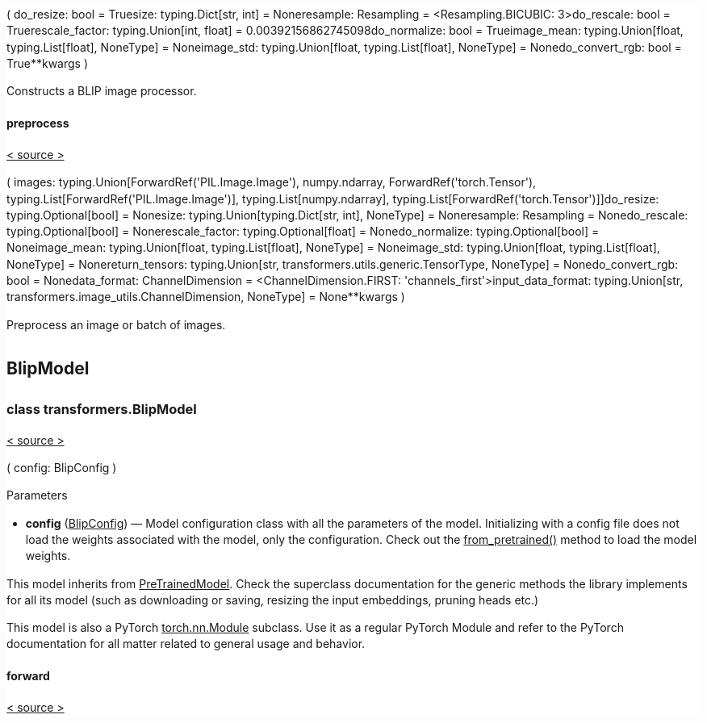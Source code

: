 ( do\_resize: bool = Truesize: typing.Dict\[str, int\] = Noneresample: Resampling = <Resampling.BICUBIC: 3>do\_rescale: bool = Truerescale\_factor: typing.Union\[int, float\] = 0.00392156862745098do\_normalize: bool = Trueimage\_mean: typing.Union\[float, typing.List\[float\], NoneType\] = Noneimage\_std: typing.Union\[float, typing.List\[float\], NoneType\] = Nonedo\_convert\_rgb: bool = True\*\*kwargs )

Constructs a BLIP image processor.

#### preprocess

[< source \>](https://github.com/huggingface/transformers/blob/v4.34.0/src/transformers/models/blip/image_processing_blip.py#L158)

( images: typing.Union\[ForwardRef('PIL.Image.Image'), numpy.ndarray, ForwardRef('torch.Tensor'), typing.List\[ForwardRef('PIL.Image.Image')\], typing.List\[numpy.ndarray\], typing.List\[ForwardRef('torch.Tensor')\]\]do\_resize: typing.Optional\[bool\] = Nonesize: typing.Union\[typing.Dict\[str, int\], NoneType\] = Noneresample: Resampling = Nonedo\_rescale: typing.Optional\[bool\] = Nonerescale\_factor: typing.Optional\[float\] = Nonedo\_normalize: typing.Optional\[bool\] = Noneimage\_mean: typing.Union\[float, typing.List\[float\], NoneType\] = Noneimage\_std: typing.Union\[float, typing.List\[float\], NoneType\] = Nonereturn\_tensors: typing.Union\[str, transformers.utils.generic.TensorType, NoneType\] = Nonedo\_convert\_rgb: bool = Nonedata\_format: ChannelDimension = <ChannelDimension.FIRST: 'channels\_first'>input\_data\_format: typing.Union\[str, transformers.image\_utils.ChannelDimension, NoneType\] = None\*\*kwargs )

Preprocess an image or batch of images.

## BlipModel

### class transformers.BlipModel

[< source \>](https://github.com/huggingface/transformers/blob/v4.34.0/src/transformers/models/blip/modeling_blip.py#L726)

( config: BlipConfig )

Parameters

-   **config** ([BlipConfig](/docs/transformers/v4.34.0/en/model_doc/blip#transformers.BlipConfig)) — Model configuration class with all the parameters of the model. Initializing with a config file does not load the weights associated with the model, only the configuration. Check out the [from\_pretrained()](/docs/transformers/v4.34.0/en/main_classes/model#transformers.PreTrainedModel.from_pretrained) method to load the model weights.

This model inherits from [PreTrainedModel](/docs/transformers/v4.34.0/en/main_classes/model#transformers.PreTrainedModel). Check the superclass documentation for the generic methods the library implements for all its model (such as downloading or saving, resizing the input embeddings, pruning heads etc.)

This model is also a PyTorch [torch.nn.Module](https://pytorch.org/docs/stable/nn.html#torch.nn.Module) subclass. Use it as a regular PyTorch Module and refer to the PyTorch documentation for all matter related to general usage and behavior.

#### forward

[< source \>](https://github.com/huggingface/transformers/blob/v4.34.0/src/transformers/models/blip/modeling_blip.py#L836)
